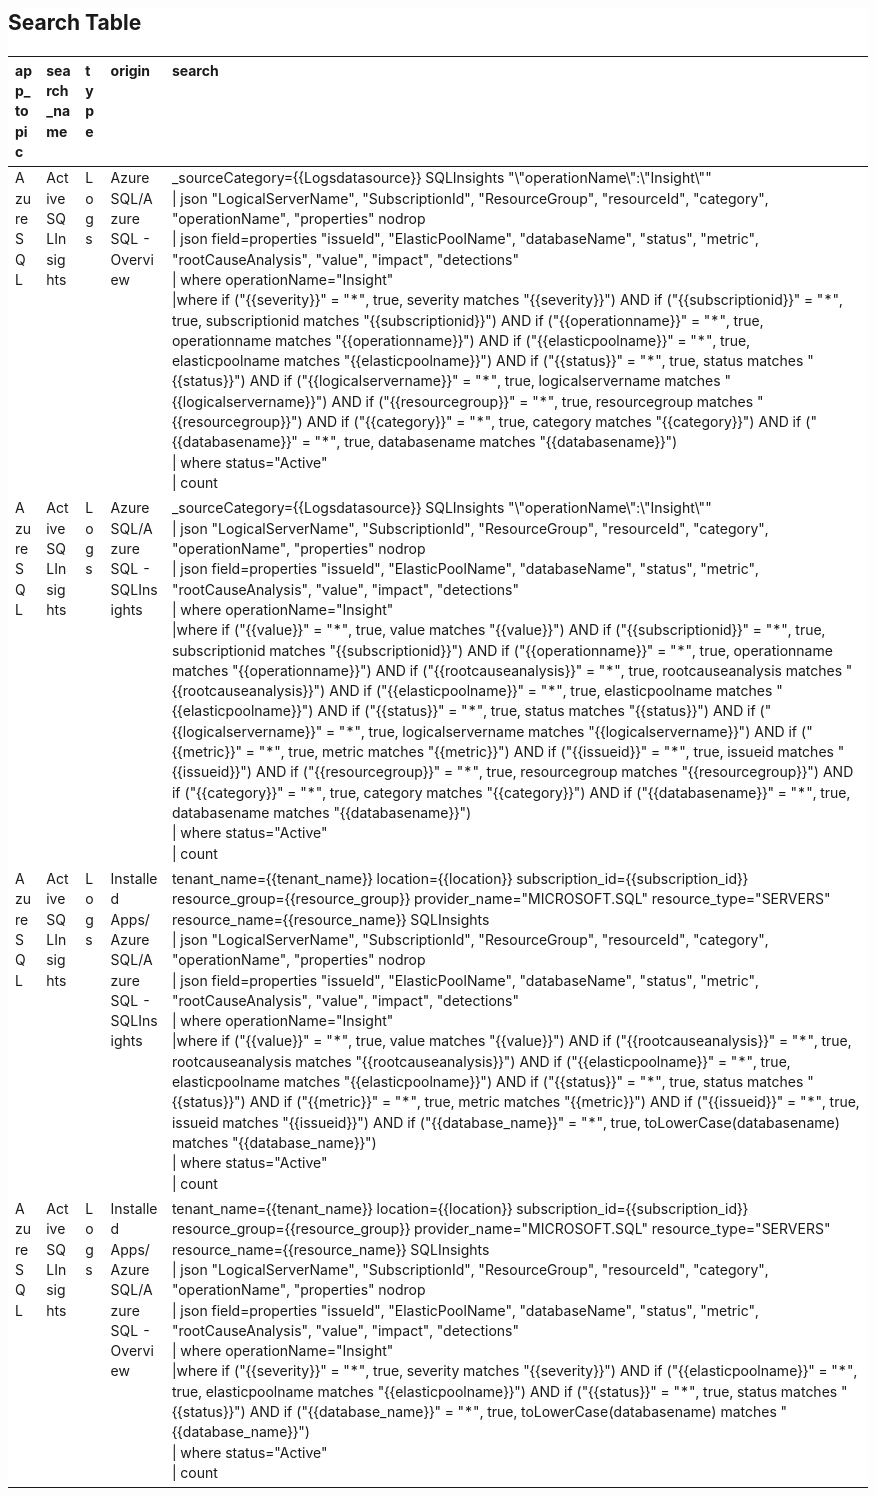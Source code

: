 ## Search Table

|app\_topic|search\_name|type|origin|search|
|:--|:--|:--|:--|:--|
|Azure SQL|Active SQLInsights|Logs|Azure SQL/Azure SQL - Overview|\_sourceCategory={{Logsdatasource}}  SQLInsights "\\"operationName\\":\\"Insight\\""<br />\| json "LogicalServerName", "SubscriptionId", "ResourceGroup", "resourceId", "category", "operationName", "properties" nodrop<br />\| json field=properties "issueId", "ElasticPoolName", "databaseName", "status", "metric", "rootCauseAnalysis", "value", "impact", "detections"<br />\| where operationName="Insight"<br />\|where if ("{{severity}}" = "\*", true, severity matches "{{severity}}") AND if ("{{subscriptionid}}" = "\*", true, subscriptionid matches "{{subscriptionid}}") AND if ("{{operationname}}" = "\*", true, operationname matches "{{operationname}}") AND if ("{{elasticpoolname}}" = "\*", true, elasticpoolname matches "{{elasticpoolname}}") AND if ("{{status}}" = "\*", true, status matches "{{status}}") AND if ("{{logicalservername}}" = "\*", true, logicalservername matches "{{logicalservername}}") AND if ("{{resourcegroup}}" = "\*", true, resourcegroup matches "{{resourcegroup}}") AND if ("{{category}}" = "\*", true, category matches "{{category}}") AND if ("{{databasename}}" = "\*", true, databasename matches "{{databasename}}")<br />\| where status="Active"<br />\| count|
|Azure SQL|Active SQLInsights|Logs|Azure SQL/Azure SQL - SQLInsights|\_sourceCategory={{Logsdatasource}}  SQLInsights "\\"operationName\\":\\"Insight\\""<br />\| json "LogicalServerName", "SubscriptionId", "ResourceGroup", "resourceId", "category", "operationName", "properties" nodrop<br />\| json field=properties "issueId", "ElasticPoolName", "databaseName", "status", "metric", "rootCauseAnalysis", "value", "impact", "detections"<br />\| where operationName="Insight"<br />\|where if ("{{value}}" = "\*", true, value matches "{{value}}") AND if ("{{subscriptionid}}" = "\*", true, subscriptionid matches "{{subscriptionid}}") AND if ("{{operationname}}" = "\*", true, operationname matches "{{operationname}}") AND if ("{{rootcauseanalysis}}" = "\*", true, rootcauseanalysis matches "{{rootcauseanalysis}}") AND if ("{{elasticpoolname}}" = "\*", true, elasticpoolname matches "{{elasticpoolname}}") AND if ("{{status}}" = "\*", true, status matches "{{status}}") AND if ("{{logicalservername}}" = "\*", true, logicalservername matches "{{logicalservername}}") AND if ("{{metric}}" = "\*", true, metric matches "{{metric}}") AND if ("{{issueid}}" = "\*", true, issueid matches "{{issueid}}") AND if ("{{resourcegroup}}" = "\*", true, resourcegroup matches "{{resourcegroup}}") AND if ("{{category}}" = "\*", true, category matches "{{category}}") AND if ("{{databasename}}" = "\*", true, databasename matches "{{databasename}}")<br />\| where status="Active"<br />\| count|
|Azure SQL|Active SQLInsights|Logs|Installed Apps/Azure SQL/Azure SQL - SQLInsights|tenant\_name={{tenant\_name}} location={{location}} subscription\_id={{subscription\_id}} resource\_group={{resource\_group}} provider\_name="MICROSOFT.SQL" resource\_type="SERVERS" resource\_name={{resource\_name}}  SQLInsights <br />\| json "LogicalServerName", "SubscriptionId", "ResourceGroup", "resourceId", "category", "operationName", "properties" nodrop<br />\| json field=properties "issueId", "ElasticPoolName", "databaseName", "status", "metric", "rootCauseAnalysis", "value", "impact", "detections"<br />\| where operationName="Insight"<br />\|where if ("{{value}}" = "\*", true, value matches "{{value}}")  AND if ("{{rootcauseanalysis}}" = "\*", true, rootcauseanalysis matches "{{rootcauseanalysis}}") AND if ("{{elasticpoolname}}" = "\*", true, elasticpoolname matches "{{elasticpoolname}}") AND if ("{{status}}" = "\*", true, status matches "{{status}}") AND if ("{{metric}}" = "\*", true, metric matches "{{metric}}") AND if ("{{issueid}}" = "\*", true, issueid matches "{{issueid}}")   AND if ("{{database\_name}}" = "\*", true, toLowerCase(databasename) matches "{{database\_name}}")<br />\| where status="Active"<br />\| count|
|Azure SQL|Active SQLInsights|Logs|Installed Apps/Azure SQL/Azure SQL - Overview|tenant\_name={{tenant\_name}} location={{location}} subscription\_id={{subscription\_id}} resource\_group={{resource\_group}} provider\_name="MICROSOFT.SQL" resource\_type="SERVERS" resource\_name={{resource\_name}}  SQLInsights <br />\| json "LogicalServerName", "SubscriptionId", "ResourceGroup", "resourceId", "category", "operationName", "properties" nodrop<br />\| json field=properties "issueId", "ElasticPoolName", "databaseName", "status", "metric", "rootCauseAnalysis", "value", "impact", "detections"<br />\| where operationName="Insight"<br />\|where if ("{{severity}}" = "\*", true, severity matches "{{severity}}")  AND if ("{{elasticpoolname}}" = "\*", true, elasticpoolname matches "{{elasticpoolname}}") AND if ("{{status}}" = "\*", true, status matches "{{status}}")   AND if ("{{database\_name}}" = "\*", true, toLowerCase(databasename) matches "{{database\_name}}")<br />\| where status="Active"<br />\| count|